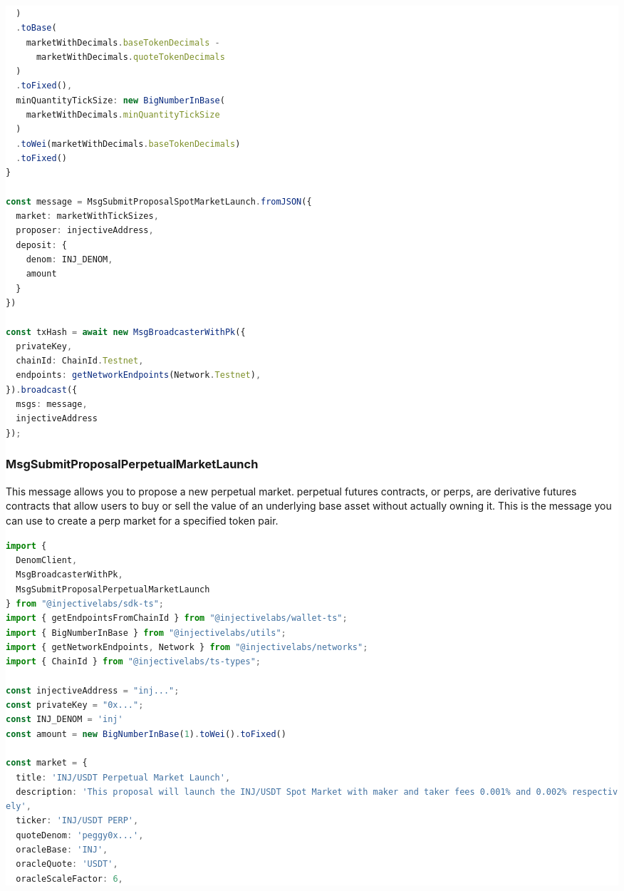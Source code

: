 ```ts
  )
  .toBase(
    marketWithDecimals.baseTokenDecimals -
      marketWithDecimals.quoteTokenDecimals
  )
  .toFixed(),
  minQuantityTickSize: new BigNumberInBase(
    marketWithDecimals.minQuantityTickSize
  )
  .toWei(marketWithDecimals.baseTokenDecimals)
  .toFixed()
}

const message = MsgSubmitProposalSpotMarketLaunch.fromJSON({
  market: marketWithTickSizes,
  proposer: injectiveAddress,
  deposit: {
    denom: INJ_DENOM,
    amount
  }
})

const txHash = await new MsgBroadcasterWithPk({
  privateKey,
  chainId: ChainId.Testnet,
  endpoints: getNetworkEndpoints(Network.Testnet),
}).broadcast({
  msgs: message,
  injectiveAddress
});
```

### MsgSubmitProposalPerpetualMarketLaunch

This message allows you to propose a new perpetual market. perpetual futures contracts, or perps, are derivative futures contracts that allow users to buy or sell the value of an underlying base asset without actually owning it. This is the message you can use to create a perp market for a specified token pair.

```ts
import {
  DenomClient,
  MsgBroadcasterWithPk,
  MsgSubmitProposalPerpetualMarketLaunch
} from "@injectivelabs/sdk-ts";
import { getEndpointsFromChainId } from "@injectivelabs/wallet-ts";
import { BigNumberInBase } from "@injectivelabs/utils";
import { getNetworkEndpoints, Network } from "@injectivelabs/networks";
import { ChainId } from "@injectivelabs/ts-types";

const injectiveAddress = "inj...";
const privateKey = "0x...";
const INJ_DENOM = 'inj'
const amount = new BigNumberInBase(1).toWei().toFixed()

const market = {
  title: 'INJ/USDT Perpetual Market Launch',
  description: 'This proposal will launch the INJ/USDT Spot Market with maker and taker fees 0.001% and 0.002% respectively',
  ticker: 'INJ/USDT PERP',
  quoteDenom: 'peggy0x...',
  oracleBase: 'INJ',
  oracleQuote: 'USDT',
  oracleScaleFactor: 6,
```